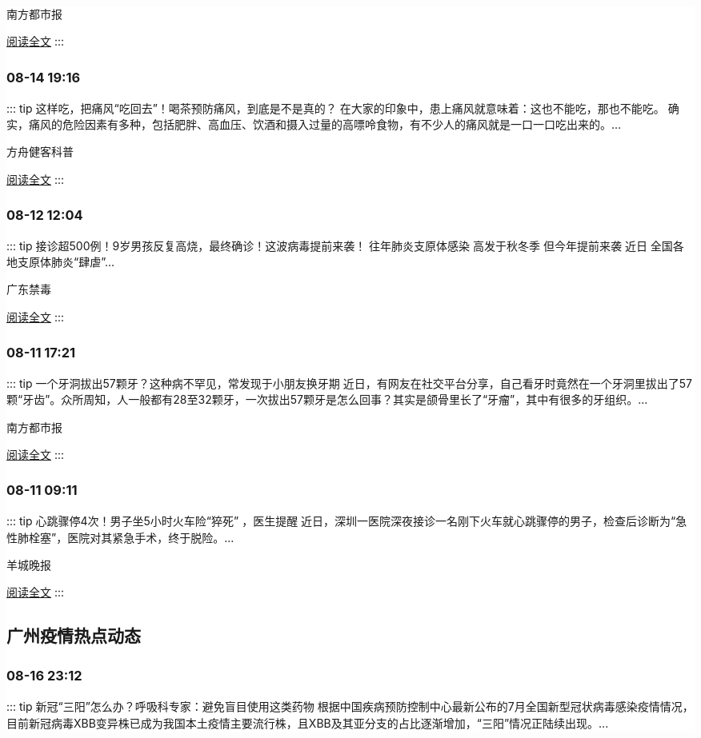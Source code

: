 南方都市报

[阅读全文](https://view.inews.qq.com/a/20230815A00YVL00?&chlid=mine_subscribe&uid=101705948131#)
:::

### 08-14 19:16
::: tip 这样吃，把痛风“吃回去”！喝茶预防痛风，到底是不是真的？
在大家的印象中，患上痛风就意味着：这也不能吃，那也不能吃。
确实，痛风的危险因素有多种，包括肥胖、高血压、饮酒和摄入过量的高嘌呤食物，有不少人的痛风就是一口一口吃出来的。...

方舟健客科普

[阅读全文](https://view.inews.qq.com/a/20230814A08DDR00?&chlid=mine_subscribe&uid=101705948131#)
:::

### 08-12 12:04
::: tip 接诊超500例！9岁男孩反复高烧，最终确诊！这波病毒提前来袭！
往年肺炎支原体感染
高发于秋冬季
但今年提前来袭
近日
全国各地支原体肺炎“肆虐”...

广东禁毒

[阅读全文](https://view.inews.qq.com/a/20230813A032SK00?uid=101705948131&chlid=_qqnews_custom_search_all#)
:::

### 08-11 17:21
::: tip 一个牙洞拔出57颗牙？这种病不罕见，常发现于小朋友换牙期
近日，有网友在社交平台分享，自己看牙时竟然在一个牙洞里拔出了57颗“牙齿”。众所周知，人一般都有28至32颗牙，一次拔出57颗牙是怎么回事？其实是颌骨里长了“牙瘤”，其中有很多的牙组织。...

南方都市报

[阅读全文](https://view.inews.qq.com/a/20230811A06VK600?&chlid=mine_subscribe&uid=101705948131#)
:::

### 08-11 09:11
::: tip 心跳骤停4次！男子坐5小时火车险“猝死” ，医生提醒
近日，深圳一医院深夜接诊一名刚下火车就心跳骤停的男子，检查后诊断为“急性肺栓塞”，医院对其紧急手术，终于脱险。...

羊城晚报

[阅读全文](https://view.inews.qq.com/a/20230811A01KUO00?&chlid=mine_subscribe&uid=101705948131#)
:::


## 广州疫情热点动态

  
### 08-16 23:12
::: tip 新冠“三阳”怎么办？呼吸科专家：避免盲目使用这类药物
根据中国疾病预防控制中心最新公布的7月全国新型冠状病毒感染疫情情况，目前新冠病毒XBB变异株已成为我国本土疫情主要流行株，且XBB及其亚分支的占比逐渐增加，“三阳”情况正陆续出现。...
